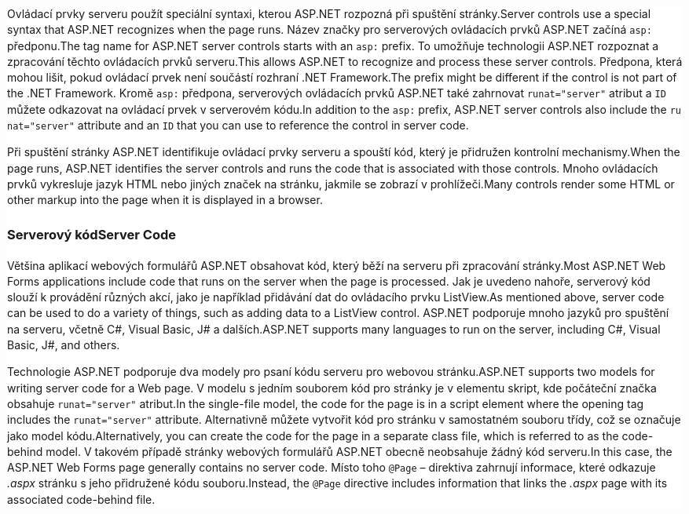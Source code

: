<span data-ttu-id="73f3f-154">Ovládací prvky serveru použít speciální syntaxi, kterou ASP.NET rozpozná při spuštění stránky.</span><span class="sxs-lookup"><span data-stu-id="73f3f-154">Server controls use a special syntax that ASP.NET recognizes when the page runs.</span></span> <span data-ttu-id="73f3f-155">Název značky pro serverových ovládacích prvků ASP.NET začíná `asp:` předponu.</span><span class="sxs-lookup"><span data-stu-id="73f3f-155">The tag name for ASP.NET server controls starts with an `asp:` prefix.</span></span> <span data-ttu-id="73f3f-156">To umožňuje technologii ASP.NET rozpoznat a zpracování těchto ovládacích prvků serveru.</span><span class="sxs-lookup"><span data-stu-id="73f3f-156">This allows ASP.NET to recognize and process these server controls.</span></span> <span data-ttu-id="73f3f-157">Předpona, která mohou lišit, pokud ovládací prvek není součástí rozhraní .NET Framework.</span><span class="sxs-lookup"><span data-stu-id="73f3f-157">The prefix might be different if the control is not part of the .NET Framework.</span></span> <span data-ttu-id="73f3f-158">Kromě `asp:` předpona, serverových ovládacích prvků ASP.NET také zahrnovat `runat="server"` atribut a `ID` můžete odkazovat na ovládací prvek v serverovém kódu.</span><span class="sxs-lookup"><span data-stu-id="73f3f-158">In addition to the `asp:` prefix, ASP.NET server controls also include the `runat="server"` attribute and an `ID` that you can use to reference the control in server code.</span></span>

<span data-ttu-id="73f3f-159">Při spuštění stránky ASP.NET identifikuje ovládací prvky serveru a spouští kód, který je přidružen kontrolní mechanismy.</span><span class="sxs-lookup"><span data-stu-id="73f3f-159">When the page runs, ASP.NET identifies the server controls and runs the code that is associated with those controls.</span></span> <span data-ttu-id="73f3f-160">Mnoho ovládacích prvků vykresluje jazyk HTML nebo jiných značek na stránku, jakmile se zobrazí v prohlížeči.</span><span class="sxs-lookup"><span data-stu-id="73f3f-160">Many controls render some HTML or other markup into the page when it is displayed in a browser.</span></span>

### <a name="server-code"></a><span data-ttu-id="73f3f-161">Serverový kód</span><span class="sxs-lookup"><span data-stu-id="73f3f-161">Server Code</span></span>

<span data-ttu-id="73f3f-162">Většina aplikací webových formulářů ASP.NET obsahovat kód, který běží na serveru při zpracování stránky.</span><span class="sxs-lookup"><span data-stu-id="73f3f-162">Most ASP.NET Web Forms applications include code that runs on the server when the page is processed.</span></span> <span data-ttu-id="73f3f-163">Jak je uvedeno nahoře, serverový kód slouží k provádění různých akcí, jako je například přidávání dat do ovládacího prvku ListView.</span><span class="sxs-lookup"><span data-stu-id="73f3f-163">As mentioned above, server code can be used to do a variety of things, such as adding data to a ListView control.</span></span> <span data-ttu-id="73f3f-164">ASP.NET podporuje mnoho jazyků pro spuštění na serveru, včetně C#, Visual Basic, J# a dalších.</span><span class="sxs-lookup"><span data-stu-id="73f3f-164">ASP.NET supports many languages to run on the server, including C#, Visual Basic, J#, and others.</span></span>

<span data-ttu-id="73f3f-165">Technologie ASP.NET podporuje dva modely pro psaní kódu serveru pro webovou stránku.</span><span class="sxs-lookup"><span data-stu-id="73f3f-165">ASP.NET supports two models for writing server code for a Web page.</span></span> <span data-ttu-id="73f3f-166">V modelu s jedním souborem kód pro stránky je v elementu skript, kde počáteční značka obsahuje `runat="server"` atribut.</span><span class="sxs-lookup"><span data-stu-id="73f3f-166">In the single-file model, the code for the page is in a script element where the opening tag includes the `runat="server"` attribute.</span></span> <span data-ttu-id="73f3f-167">Alternativně můžete vytvořit kód pro stránku v samostatném souboru třídy, což se označuje jako model kódu.</span><span class="sxs-lookup"><span data-stu-id="73f3f-167">Alternatively, you can create the code for the page in a separate class file, which is referred to as the code-behind model.</span></span> <span data-ttu-id="73f3f-168">V takovém případě stránky webových formulářů ASP.NET obecně neobsahuje žádný kód serveru.</span><span class="sxs-lookup"><span data-stu-id="73f3f-168">In this case, the ASP.NET Web Forms page generally contains no server code.</span></span> <span data-ttu-id="73f3f-169">Místo toho `@Page` – direktiva zahrnují informace, které odkazuje *.aspx* stránku s jeho přidružené kódu souboru.</span><span class="sxs-lookup"><span data-stu-id="73f3f-169">Instead, the `@Page` directive includes information that links the *.aspx* page with its associated code-behind file.</span></span>
